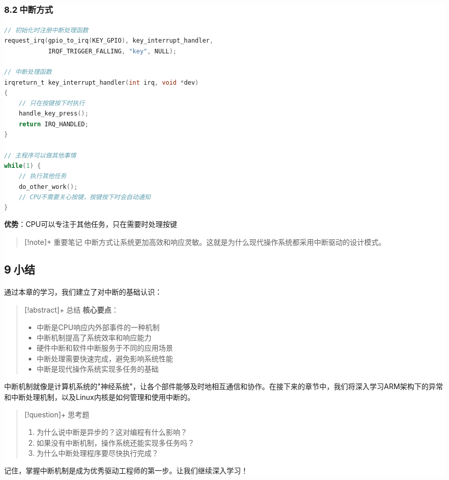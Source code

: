 ### 8.2 中断方式

```c
// 初始化时注册中断处理函数
request_irq(gpio_to_irq(KEY_GPIO), key_interrupt_handler, 
            IRQF_TRIGGER_FALLING, "key", NULL);

// 中断处理函数
irqreturn_t key_interrupt_handler(int irq, void *dev)
{
    // 只在按键按下时执行
    handle_key_press();
    return IRQ_HANDLED;
}

// 主程序可以做其他事情
while(1) {
    // 执行其他任务
    do_other_work();
    // CPU不需要关心按键，按键按下时会自动通知
}
```

**优势**：CPU可以专注于其他任务，只在需要时处理按键

> [!note]+ 重要笔记 
> 中断方式让系统更加高效和响应灵敏。这就是为什么现代操作系统都采用中断驱动的设计模式。

## 9 小结

通过本章的学习，我们建立了对中断的基础认识：

> [!abstract]+ 总结 
> **核心要点**：
> 
> - 中断是CPU响应内外部事件的一种机制
> - 中断机制提高了系统效率和响应能力
> - 硬件中断和软件中断服务于不同的应用场景
> - 中断处理需要快速完成，避免影响系统性能
> - 中断是现代操作系统实现多任务的基础

中断机制就像是计算机系统的"神经系统"，让各个部件能够及时地相互通信和协作。在接下来的章节中，我们将深入学习ARM架构下的异常和中断处理机制，以及Linux内核是如何管理和使用中断的。

> [!question]+ 思考题
> 
> 1. 为什么说中断是异步的？这对编程有什么影响？
> 2. 如果没有中断机制，操作系统还能实现多任务吗？
> 3. 为什么中断处理程序要尽快执行完成？

记住，掌握中断机制是成为优秀驱动工程师的第一步。让我们继续深入学习！